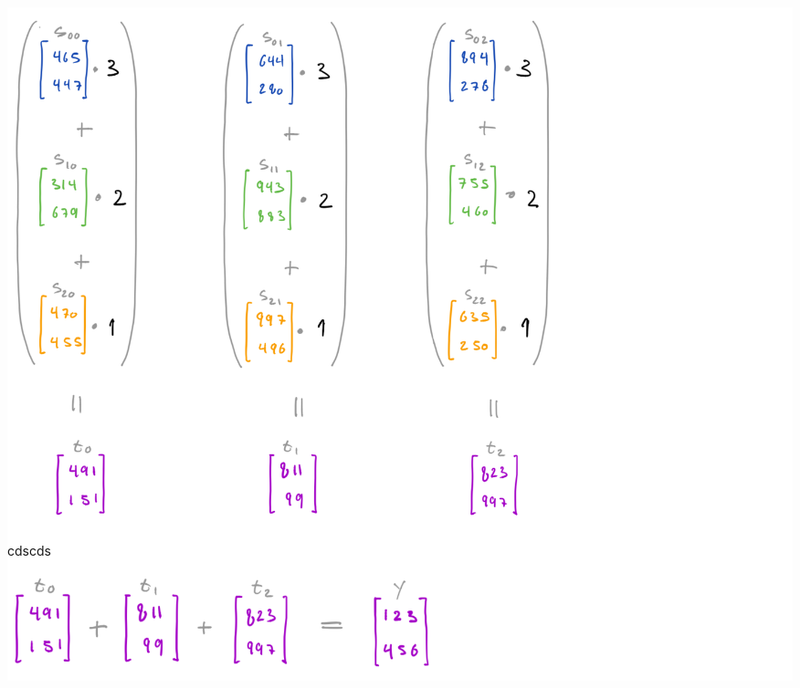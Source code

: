 <img src="/assets/sda/basic-idea4.png" style="width: 70%;"/>

cdscds

<img src="/assets/sda/basic-idea5.png" style="width: 55%;"/>

